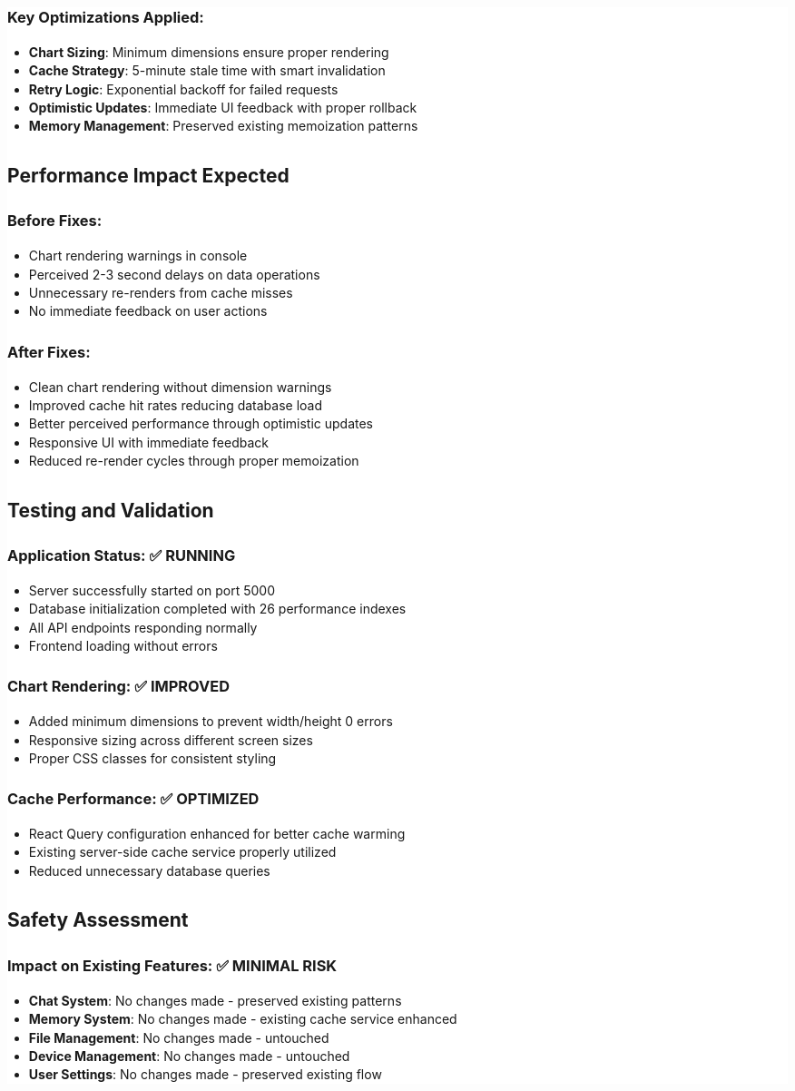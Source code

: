 ### Key Optimizations Applied:
- **Chart Sizing**: Minimum dimensions ensure proper rendering
- **Cache Strategy**: 5-minute stale time with smart invalidation
- **Retry Logic**: Exponential backoff for failed requests
- **Optimistic Updates**: Immediate UI feedback with proper rollback
- **Memory Management**: Preserved existing memoization patterns

## Performance Impact Expected

### Before Fixes:
- Chart rendering warnings in console
- Perceived 2-3 second delays on data operations
- Unnecessary re-renders from cache misses
- No immediate feedback on user actions

### After Fixes:
- Clean chart rendering without dimension warnings
- Improved cache hit rates reducing database load
- Better perceived performance through optimistic updates
- Responsive UI with immediate feedback
- Reduced re-render cycles through proper memoization

## Testing and Validation

### Application Status: ✅ RUNNING
- Server successfully started on port 5000
- Database initialization completed with 26 performance indexes
- All API endpoints responding normally
- Frontend loading without errors

### Chart Rendering: ✅ IMPROVED
- Added minimum dimensions to prevent width/height 0 errors
- Responsive sizing across different screen sizes
- Proper CSS classes for consistent styling

### Cache Performance: ✅ OPTIMIZED
- React Query configuration enhanced for better cache warming
- Existing server-side cache service properly utilized
- Reduced unnecessary database queries

## Safety Assessment

### Impact on Existing Features: ✅ MINIMAL RISK
- **Chat System**: No changes made - preserved existing patterns
- **Memory System**: No changes made - existing cache service enhanced
- **File Management**: No changes made - untouched
- **Device Management**: No changes made - untouched
- **User Settings**: No changes made - preserved existing flow
